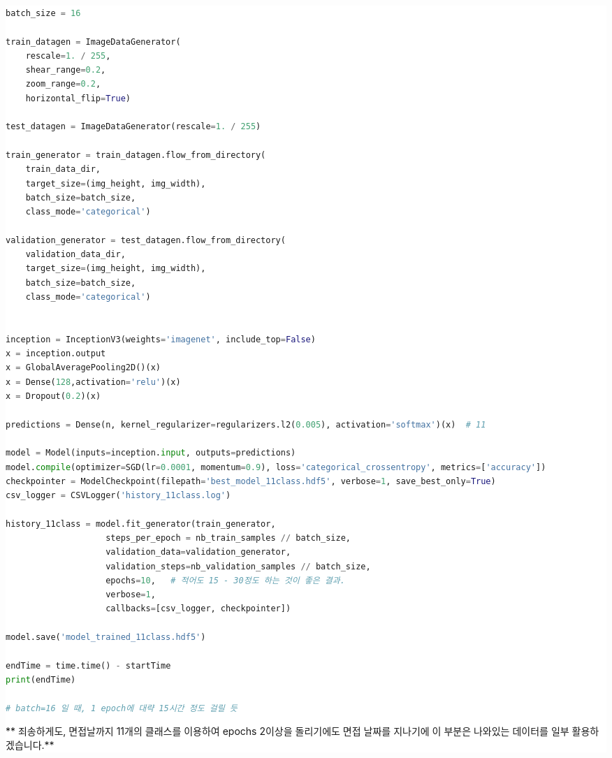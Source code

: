 ```python
batch_size = 16

train_datagen = ImageDataGenerator(
    rescale=1. / 255,
    shear_range=0.2,
    zoom_range=0.2,
    horizontal_flip=True)

test_datagen = ImageDataGenerator(rescale=1. / 255)

train_generator = train_datagen.flow_from_directory(
    train_data_dir,
    target_size=(img_height, img_width),
    batch_size=batch_size,
    class_mode='categorical')

validation_generator = test_datagen.flow_from_directory(
    validation_data_dir,
    target_size=(img_height, img_width),
    batch_size=batch_size,
    class_mode='categorical')


inception = InceptionV3(weights='imagenet', include_top=False)
x = inception.output
x = GlobalAveragePooling2D()(x)
x = Dense(128,activation='relu')(x)
x = Dropout(0.2)(x)

predictions = Dense(n, kernel_regularizer=regularizers.l2(0.005), activation='softmax')(x)  # 11

model = Model(inputs=inception.input, outputs=predictions)
model.compile(optimizer=SGD(lr=0.0001, momentum=0.9), loss='categorical_crossentropy', metrics=['accuracy'])
checkpointer = ModelCheckpoint(filepath='best_model_11class.hdf5', verbose=1, save_best_only=True)
csv_logger = CSVLogger('history_11class.log')

history_11class = model.fit_generator(train_generator,
                    steps_per_epoch = nb_train_samples // batch_size,
                    validation_data=validation_generator,
                    validation_steps=nb_validation_samples // batch_size,
                    epochs=10,   # 적어도 15 - 30정도 하는 것이 좋은 결과.
                    verbose=1,
                    callbacks=[csv_logger, checkpointer])

model.save('model_trained_11class.hdf5')

endTime = time.time() - startTime
print(endTime)

# batch=16 일 때, 1 epoch에 대략 15시간 정도 걸릴 듯
```
**
죄송하게도, 면접날까지 11개의 클래스를 이용하여 epochs 2이상을 돌리기에도 면접 날짜를 지나기에 이 부분은 나와있는 데이터를 일부 활용하겠습니다.**
